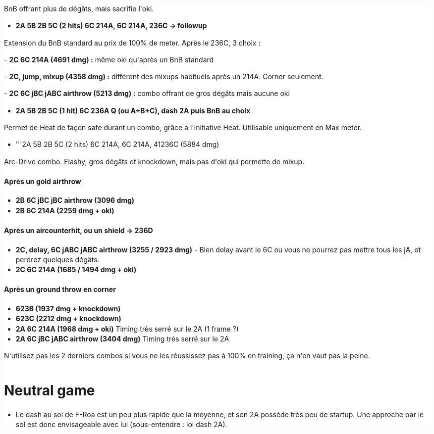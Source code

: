   
BnB offrant plus de dégâts, mais sacrifie l'oki.

- **2A 5B 2B 5C (2 hits) 6C 214A, 6C 214A, 236C -\> followup**

  
Extension du BnB standard au prix de 100% de meter. Après le 236C, 3
choix :

\- **2C 6C 214A (4691 dmg) :** même oki qu'après un BnB standard

\- **2C, jump, mixup (4358 dmg) :** différent des mixups habituels après
un 214A. Corner seulement.

\- **2C 6C jBC jABC airthrow (5213 dmg) :** combo offrant de gros dégâts
mais aucune oki

- **2A 5B 2B 5C (1 hit) 6C 236A Q (ou A+B+C), dash 2A puis BnB au
  choix**

  
Permet de Heat de façon safe durant un combo, grâce à l'Initiative Heat.
Utilisable uniquement en Max meter.

- '''2A 5B 2B 5C (2 hits) 6C 214A, 6C 214A, 41236C (5884 dmg)

  
Arc-Drive combo. Flashy, gros dégâts et knockdown, mais pas d'oki qui
permette de mixup.

#### Après un gold airthrow

- **2B 6C jBC jBC airthrow (3096 dmg)**
- **2B 6C 214A (2259 dmg + oki)**

#### Après un aircounterhit, ou un shield -\> 236D

- **2C, delay, 6C jABC jABC airthrow (3255 / 2923 dmg)** - Bien delay
  avant le 6C ou vous ne pourrez pas mettre tous les jA, et perdrez
  quelques dégâts.
- **2C 6C 214A (1685 / 1494 dmg + oki)**

#### Après un ground throw en corner

- **623B (1937 dmg + knockdown)**
- **623C (2212 dmg + knockdown)**
- **2A 6C 214A (1968 dmg + oki)** Timing très serré sur le 2A (1 frame
  ?)
- **2A 6C jBC jABC airthrow (3404 dmg)** Timing très serré sur le 2A

N'utilisez pas les 2 derniers combos si vous ne les réussissez pas à
100% en training, ça n'en vaut pas la peine.

# Neutral game

- Le dash au sol de F-Roa est un peu plus rapide que la moyenne, et son
  2A possède très peu de startup. Une approche par le sol est donc
  envisageable avec lui (sous-entendre : lol dash 2A).
